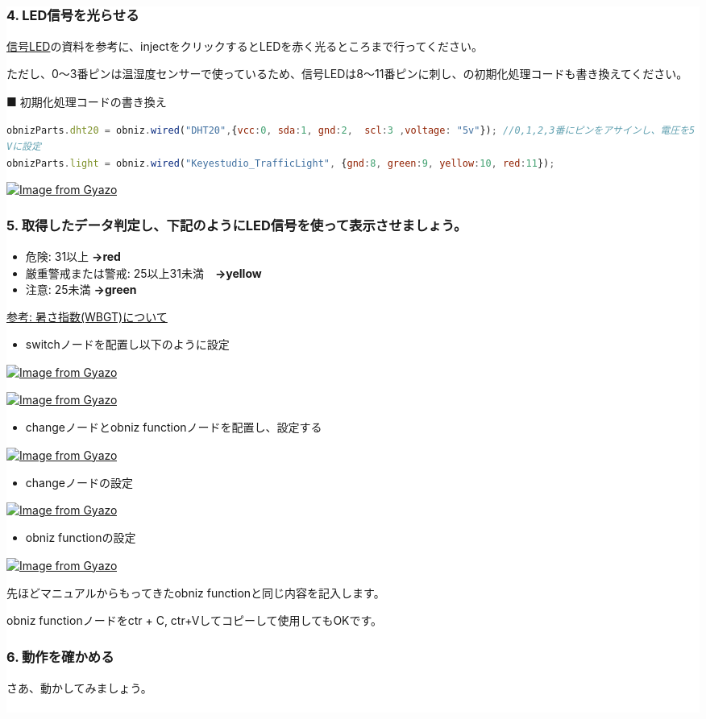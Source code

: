 
### 4. LED信号を光らせる



[信号LED](/tools/parts-manual/Indicator/ledlights.md)の資料を参考に、injectをクリックするとLEDを赤く光るところまで行ってください。

ただし、0〜3番ピンは温湿度センサーで使っているため、信号LEDは8〜11番ピンに刺し、の初期化処理コードも書き換えてください。

■ 初期化処理コードの書き換え

```javascript
obnizParts.dht20 = obniz.wired("DHT20",{vcc:0, sda:1, gnd:2,  scl:3 ,voltage: "5v"}); //0,1,2,3番にピンをアサインし、電圧を5Vに設定
obnizParts.light = obniz.wired("Keyestudio_TrafficLight", {gnd:8, green:9, yellow:10, red:11});

```

<a href="https://gyazo.com/fcdf401150b535daed415581192921fb"><img src="https://i.gyazo.com/fcdf401150b535daed415581192921fb.png" alt="Image from Gyazo" width="500"/></a>


### 5. 取得したデータ判定し、下記のようにLED信号を使って表示させましょう。

- 危険: 31以上 **→red**
- 厳重警戒または警戒: 25以上31未満　**→yellow**
- 注意: 25未満 **→green**

[参考: 暑さ指数(WBGT)について](https://www.wbgt.env.go.jp/wbgt.php)

- switchノードを配置し以下のように設定

<a href="https://gyazo.com/ff918a211e74cbdf947ee700d0cf14e1"><img src="https://i.gyazo.com/ff918a211e74cbdf947ee700d0cf14e1.png" alt="Image from Gyazo" width="500"/></a>


<a href="https://gyazo.com/196f7a67c62cd3f0508ab3a0671884bd"><img src="https://i.gyazo.com/196f7a67c62cd3f0508ab3a0671884bd.png" alt="Image from Gyazo" width="500"/></a>


- changeノードとobniz functionノードを配置し、設定する

<a href="https://gyazo.com/56bad58f1106d2ecfb0c48fd66adc6bf"><img src="https://i.gyazo.com/56bad58f1106d2ecfb0c48fd66adc6bf.gif" alt="Image from Gyazo" width="500"/></a>

- changeノードの設定

<a href="https://gyazo.com/2ae458a5b7a00e7198bd8a09d3e87fa6"><img src="https://i.gyazo.com/2ae458a5b7a00e7198bd8a09d3e87fa6.gif" alt="Image from Gyazo" width="500"/></a>

- obniz functionの設定

<a href="https://gyazo.com/09b7e215a391ef378a30d7fa5e2f457f"><img src="https://i.gyazo.com/09b7e215a391ef378a30d7fa5e2f457f.gif" alt="Image from Gyazo" width="500"/></a>

先ほどマニュアルからもってきたobniz functionと同じ内容を記入します。

obniz functionノードをctr + C, ctr+Vしてコピーして使用してもOKです。


### 6. 動作を確かめる

さあ、動かしてみましょう。
<br>
<br>

